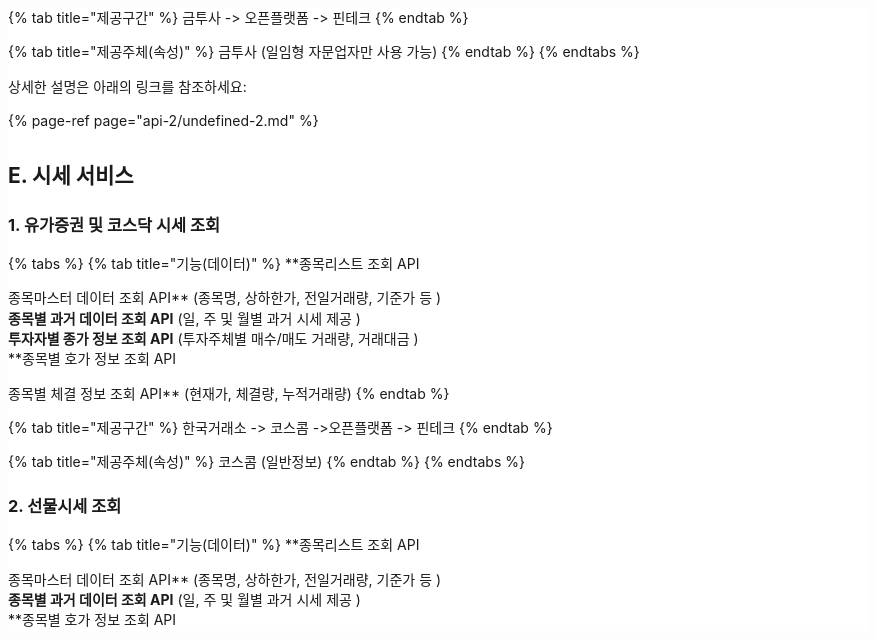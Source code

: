 {% tab title="제공구간" %}
 금투사 -&gt; 오픈플랫폼 -&gt; 핀테크
{% endtab %}

{% tab title="제공주체\(속성\)" %}
금투사 \(일임형 자문업자만 사용 가능\)
{% endtab %}
{% endtabs %}

상세한 설명은 아래의 링크를 참조하세요:

{% page-ref page="api-2/undefined-2.md" %}



## E. 시세 서비스

### 1. 유가증권 및 코스닥 시세 조회

{% tabs %}
{% tab title="기능\(데이터\)" %}
**종목리스트 조회 API
  
종목마스터 데이터 조회 API**
  \(종목명, 상하한가, 전일거래량, 기준가 등
\)  
**종목별 과거 데이터 조회 API**
 \(일, 주 및 월별 과거 시세 제공
\)  
**투자자별 종가 정보 조회 API**
 \(투자주체별 매수/매도 거래량, 거래대금
\)  
**종목별 호가 정보 조회 API
  
종목별 체결 정보 조회 API**
     \(현재가, 체결량, 누적거래량\)
{% endtab %}

{% tab title="제공구간" %}
 한국거래소 -&gt; 코스콤 -&gt;오픈플랫폼 -&gt; 핀테크
{% endtab %}

{% tab title="제공주체\(속성\)" %}
코스콤 \(일반정보\)
{% endtab %}
{% endtabs %}

### 2. 선물시세 조회 

{% tabs %}
{% tab title="기능\(데이터\)" %}
**종목리스트 조회 API  

종목마스터 데이터 조회 API**
 \(종목명, 상하한가, 전일거래량, 기준가 등
\)  
**종목별 과거 데이터 조회 API**
 \(일, 주 및 월별 과거 시세 제공
\)  
**종목별 호가 정보 조회 API
  